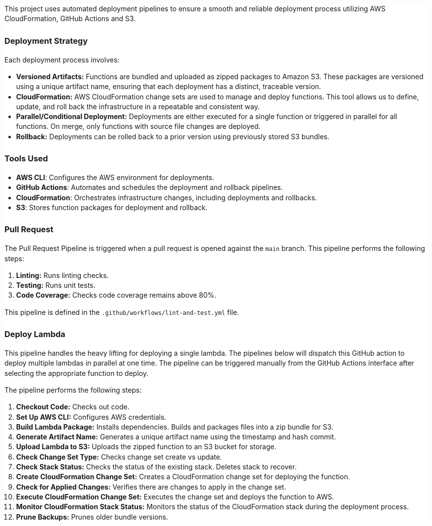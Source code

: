 This project uses automated deployment pipelines to ensure a smooth and reliable deployment process utilizing AWS CloudFormation, GitHub Actions and S3.

### Deployment Strategy

Each deployment process involves:

- **Versioned Artifacts:** Functions are bundled and uploaded as zipped packages to Amazon S3. These packages are versioned using a unique artifact name, ensuring that each deployment has a distinct, traceable version.
- **CloudFormation:** AWS CloudFormation change sets are used to manage and deploy functions. This tool allows us to define, update, and roll back the infrastructure in a repeatable and consistent way.
- **Parallel/Conditional Deployment:** Deployments are either executed for a single function or triggered in parallel for all functions. On merge, only functions with source file changes are deployed.
- **Rollback:** Deployments can be rolled back to a prior version using previously stored S3 bundles.
  
### Tools Used

- **AWS CLI**: Configures the AWS environment for deployments.
- **GitHub Actions**: Automates and schedules the deployment and rollback pipelines.
- **CloudFormation**: Orchestrates infrastructure changes, including deployments and rollbacks.
- **S3**: Stores function packages for deployment and rollback.

### Pull Request

The Pull Request Pipeline is triggered when a pull request is opened against the `main` branch. This pipeline performs the following steps:

1. **Linting:** Runs linting checks.
2. **Testing:** Runs unit tests.
3. **Code Coverage:** Checks code coverage remains above 80%.

This pipeline is defined in the `.github/workflows/lint-and-test.yml` file.

### Deploy Lambda

This pipeline handles the heavy lifting for deploying a single lambda. The pipelines below will dispatch this GitHub action to deploy multiple lambdas in parallel at one time. The pipeline can be triggered manually from the GitHub Actions interface after selecting the appropriate function to deploy.

The pipeline performs the following steps:

1. **Checkout Code:** Checks out code.
2. **Set Up AWS CLI:** Configures AWS credentials.
3. **Build Lambda Package:** Installs dependencies. Builds and packages files into a zip bundle for S3.
4. **Generate Artifact Name:** Generates a unique artifact name using the timestamp and hash commit.
5. **Upload Lambda to S3:** Uploads the zipped function to an S3 bucket for storage.
6. **Check Change Set Type:** Checks change set create vs update.
7. **Check Stack Status:** Checks the status of the existing stack. Deletes stack to recover.
8. **Create CloudFormation Change Set:** Creates a CloudFormation change set for deploying the function.
9. **Check for Applied Changes:** Verifies there are changes to apply in the change set.
10. **Execute CloudFormation Change Set:** Executes the change set and deploys the function to AWS.
11. **Monitor CloudFormation Stack Status:** Monitors the status of the CloudFormation stack during the deployment process.
12. **Prune Backups:** Prunes older bundle versions.
